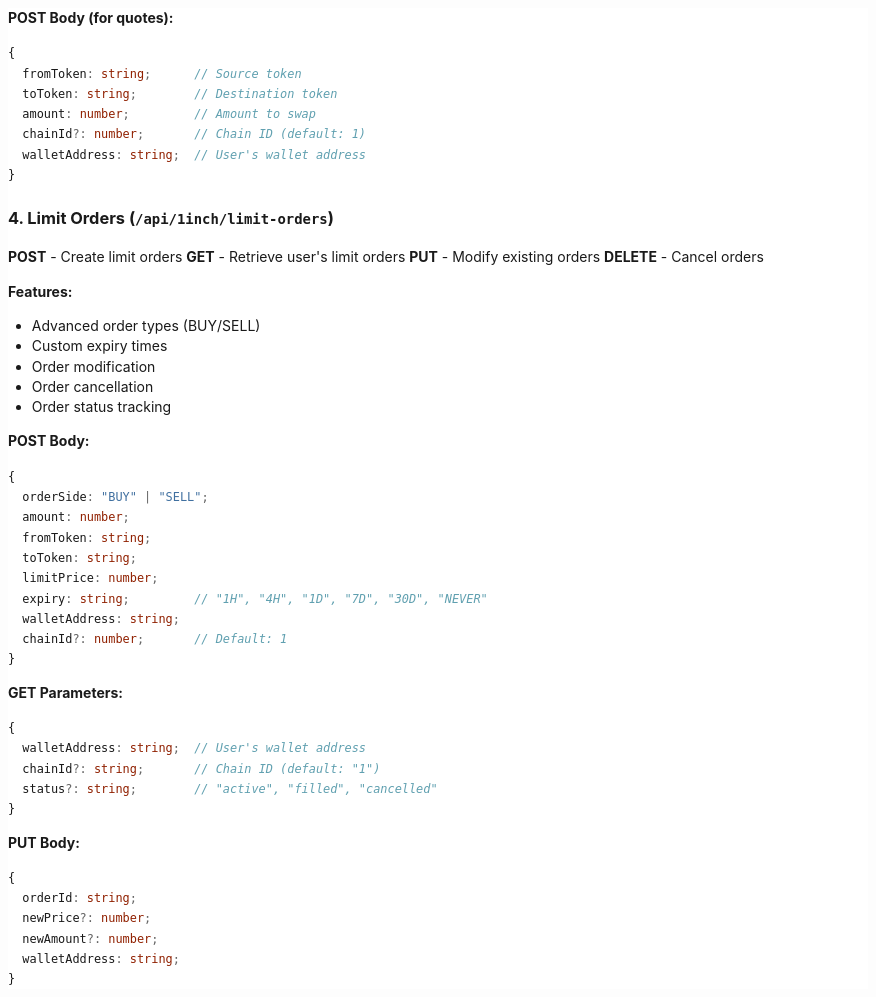 **POST Body (for quotes):**

```typescript
{
  fromToken: string;      // Source token
  toToken: string;        // Destination token
  amount: number;         // Amount to swap
  chainId?: number;       // Chain ID (default: 1)
  walletAddress: string;  // User's wallet address
}
```

### 4. Limit Orders (`/api/1inch/limit-orders`)

**POST** - Create limit orders
**GET** - Retrieve user's limit orders
**PUT** - Modify existing orders
**DELETE** - Cancel orders

**Features:**

- Advanced order types (BUY/SELL)
- Custom expiry times
- Order modification
- Order cancellation
- Order status tracking

**POST Body:**

```typescript
{
  orderSide: "BUY" | "SELL";
  amount: number;
  fromToken: string;
  toToken: string;
  limitPrice: number;
  expiry: string;         // "1H", "4H", "1D", "7D", "30D", "NEVER"
  walletAddress: string;
  chainId?: number;       // Default: 1
}
```

**GET Parameters:**

```typescript
{
  walletAddress: string;  // User's wallet address
  chainId?: string;       // Chain ID (default: "1")
  status?: string;        // "active", "filled", "cancelled"
}
```

**PUT Body:**

```typescript
{
  orderId: string;
  newPrice?: number;
  newAmount?: number;
  walletAddress: string;
}
```
